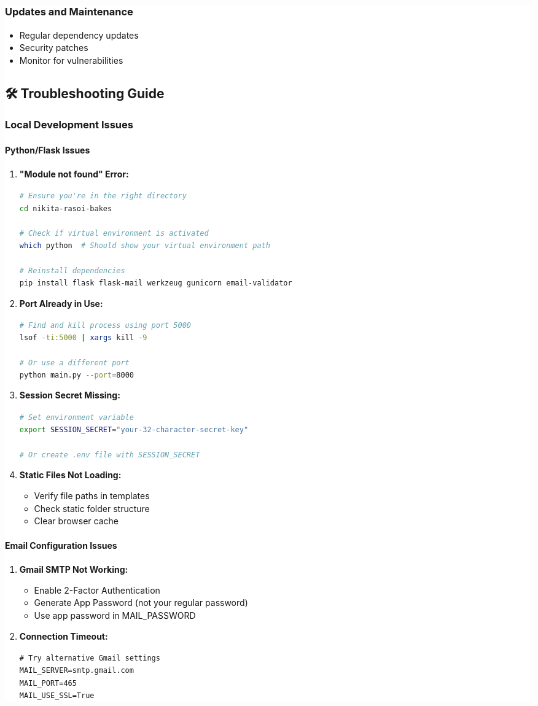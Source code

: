 ### Updates and Maintenance
- Regular dependency updates
- Security patches
- Monitor for vulnerabilities

## 🛠️ Troubleshooting Guide

### Local Development Issues

#### Python/Flask Issues
1. **"Module not found" Error:**
   ```bash
   # Ensure you're in the right directory
   cd nikita-rasoi-bakes
   
   # Check if virtual environment is activated
   which python  # Should show your virtual environment path
   
   # Reinstall dependencies
   pip install flask flask-mail werkzeug gunicorn email-validator
   ```

2. **Port Already in Use:**
   ```bash
   # Find and kill process using port 5000
   lsof -ti:5000 | xargs kill -9
   
   # Or use a different port
   python main.py --port=8000
   ```

3. **Session Secret Missing:**
   ```bash
   # Set environment variable
   export SESSION_SECRET="your-32-character-secret-key"
   
   # Or create .env file with SESSION_SECRET
   ```

4. **Static Files Not Loading:**
   - Verify file paths in templates
   - Check static folder structure
   - Clear browser cache

#### Email Configuration Issues
1. **Gmail SMTP Not Working:**
   - Enable 2-Factor Authentication
   - Generate App Password (not your regular password)
   - Use app password in MAIL_PASSWORD

2. **Connection Timeout:**
   ```env
   # Try alternative Gmail settings
   MAIL_SERVER=smtp.gmail.com
   MAIL_PORT=465
   MAIL_USE_SSL=True
   ```
